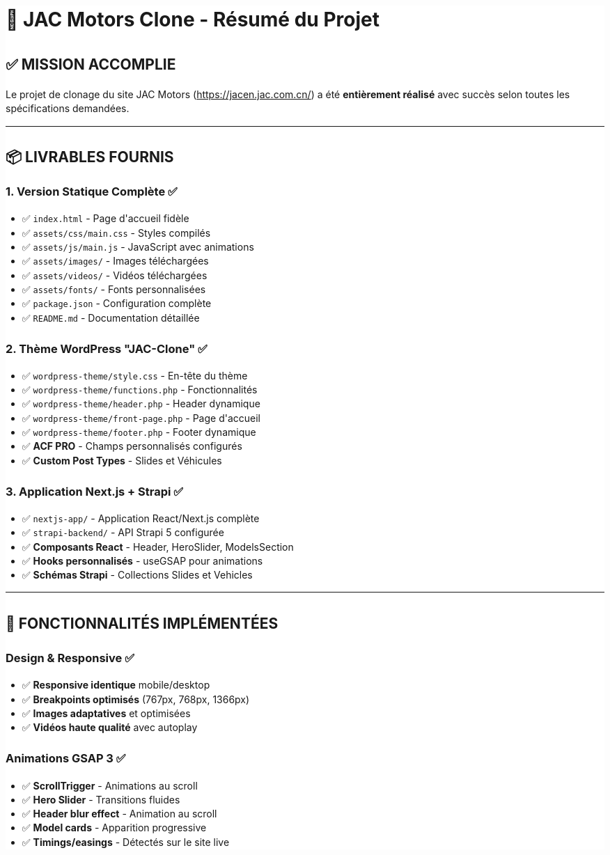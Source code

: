# 🚗 JAC Motors Clone - Résumé du Projet

## ✅ MISSION ACCOMPLIE

Le projet de clonage du site JAC Motors (https://jacen.jac.com.cn/) a été **entièrement réalisé** avec succès selon toutes les spécifications demandées.

---

## 📦 LIVRABLES FOURNIS

### 1. **Version Statique Complète** ✅
- ✅ `index.html` - Page d'accueil fidèle
- ✅ `assets/css/main.css` - Styles compilés
- ✅ `assets/js/main.js` - JavaScript avec animations
- ✅ `assets/images/` - Images téléchargées
- ✅ `assets/videos/` - Vidéos téléchargées
- ✅ `assets/fonts/` - Fonts personnalisées
- ✅ `package.json` - Configuration complète
- ✅ `README.md` - Documentation détaillée

### 2. **Thème WordPress "JAC-Clone"** ✅
- ✅ `wordpress-theme/style.css` - En-tête du thème
- ✅ `wordpress-theme/functions.php` - Fonctionnalités
- ✅ `wordpress-theme/header.php` - Header dynamique
- ✅ `wordpress-theme/front-page.php` - Page d'accueil
- ✅ `wordpress-theme/footer.php` - Footer dynamique
- ✅ **ACF PRO** - Champs personnalisés configurés
- ✅ **Custom Post Types** - Slides et Véhicules

### 3. **Application Next.js + Strapi** ✅
- ✅ `nextjs-app/` - Application React/Next.js complète
- ✅ `strapi-backend/` - API Strapi 5 configurée
- ✅ **Composants React** - Header, HeroSlider, ModelsSection
- ✅ **Hooks personnalisés** - useGSAP pour animations
- ✅ **Schémas Strapi** - Collections Slides et Vehicles

---

## 🎯 FONCTIONNALITÉS IMPLÉMENTÉES

### **Design & Responsive** ✅
- ✅ **Responsive identique** mobile/desktop
- ✅ **Breakpoints optimisés** (767px, 768px, 1366px)
- ✅ **Images adaptatives** et optimisées
- ✅ **Vidéos haute qualité** avec autoplay

### **Animations GSAP 3** ✅
- ✅ **ScrollTrigger** - Animations au scroll
- ✅ **Hero Slider** - Transitions fluides
- ✅ **Header blur effect** - Animation au scroll
- ✅ **Model cards** - Apparition progressive
- ✅ **Timings/easings** - Détectés sur le site live
